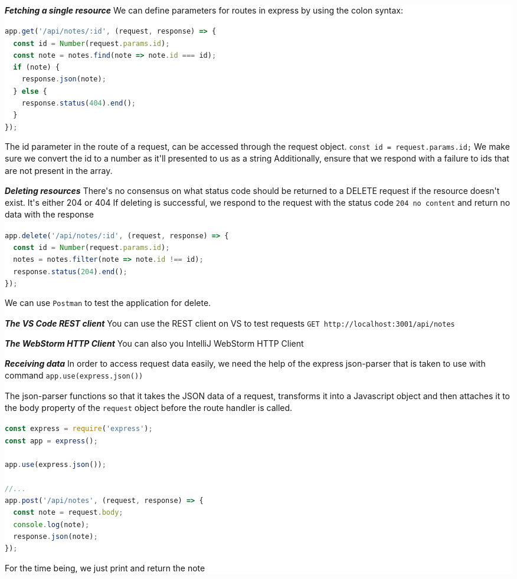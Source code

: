 ***Fetching a single resource***
We can define parameters for routes in express by using the colon syntax:

```js
app.get('/api/notes/:id', (request, response) => {
  const id = Number(request.params.id);
  const note = notes.find(note => note.id === id);
  if (note) {
    response.json(note);
  } else {
    response.status(404).end();
  }
});
```
The id parameter in the route of a request, can be accessed through the request object.
`const id = request.params.id;`
We make sure we convert the id to a number as it'll presented to us as a string
Additionally, ensure that we respond with a failure to ids that are not present in the array.

***Deleting resources***
There's no consensus on what status code should be returned to a DELETE request if the resource doesn't exist.
It's either 204 or 404
If deleting is successful, we respond to the request with the status code `204 no content` and return no data with the response

```js
app.delete('/api/notes/:id', (request, response) => {
  const id = Number(request.params.id);
  notes = notes.filter(note => note.id !== id);
  response.status(204).end();
});
```

We can use `Postman` to test the application for delete.

***The VS Code REST client***
You can use the REST client on VS to test requests
`GET http://localhost:3001/api/notes`

***The WebStorm HTTP Client***
You can also you IntelliJ WebStorm HTTP Client

***Receiving data***
In order to access request data easily, we need the help of the express json-parser that is taken to use with command `app.use(express.json())`

The json-parser functions so that it takes the JSON data of a request, transforms it into a Javascript object and then attaches it to the body property of the `request` object before the route handler is called.

```js
const express = require('express');
const app = express();

app.use(express.json());

//...
app.post('/api/notes', (request, response) => {
  const note = request.body;
  console.log(note);
  response.json(note);
});
```
For the time being, we just print and return the note
